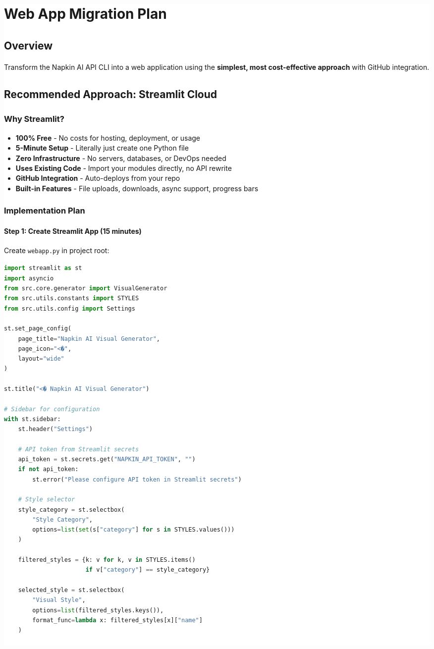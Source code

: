 # Web App Migration Plan

## Overview

Transform the Napkin AI API CLI into a web application using the **simplest, most cost-effective approach** with GitHub integration.

## Recommended Approach: Streamlit Cloud

### Why Streamlit?
- **100% Free** - No costs for hosting, deployment, or usage
- **5-Minute Setup** - Literally just create one Python file
- **Zero Infrastructure** - No servers, databases, or DevOps needed
- **Uses Existing Code** - Import your modules directly, no API rewrite
- **GitHub Integration** - Auto-deploys from your repo
- **Built-in Features** - File uploads, downloads, async support, progress bars

### Implementation Plan

#### Step 1: Create Streamlit App (15 minutes)

Create `webapp.py` in project root:

```python
import streamlit as st
import asyncio
from src.core.generator import VisualGenerator
from src.utils.constants import STYLES
from src.utils.config import Settings

st.set_page_config(
    page_title="Napkin AI Visual Generator",
    page_icon="<�",
    layout="wide"
)

st.title("<� Napkin AI Visual Generator")

# Sidebar for configuration
with st.sidebar:
    st.header("Settings")
    
    # API token from Streamlit secrets
    api_token = st.secrets.get("NAPKIN_API_TOKEN", "")
    if not api_token:
        st.error("Please configure API token in Streamlit secrets")
    
    # Style selector
    style_category = st.selectbox(
        "Style Category",
        options=list(set(s["category"] for s in STYLES.values()))
    )
    
    filtered_styles = {k: v for k, v in STYLES.items() 
                       if v["category"] == style_category}
    
    selected_style = st.selectbox(
        "Visual Style",
        options=list(filtered_styles.keys()),
        format_func=lambda x: filtered_styles[x]["name"]
    )
    
```